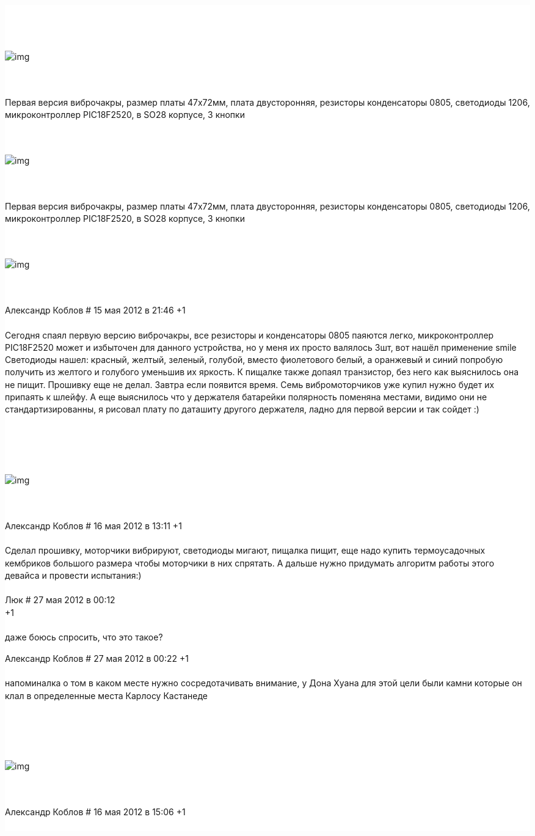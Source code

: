 <br>
<br>
<br>
    <p><img src="{{ site.baseurl }}/assets/images/history01/70eb735ddad852eee62a72e3f4287451.jpg" alt="img" width="597" class="img-rounded"></p><br>
<br>Первая версия виброчакры, размер платы 47x72мм, плата двусторонняя, резисторы
конденсаторы 0805, светодиоды 1206, микроконтроллер PIC18F2520, в SO28
корпусе, 3 кнопки<br>
<br>
<br>
    <p><img src="{{ site.baseurl }}/assets/images/history01/6e328b9fdf5818d66777e0b070416342.jpg" alt="img" width="597" class="img-rounded"></p><br>
<br>Первая версия виброчакры, размер платы 47x72мм, плата двусторонняя, 
резисторы конденсаторы 0805, светодиоды 1206, микроконтроллер 
PIC18F2520, в SO28 корпусе, 3 кнопки<br>
<br>
<br>
    <p><img src="{{ site.baseurl }}/assets/images/history01/8c244f928c8530a9f2d222cf59273cb6.jpg" alt="img" width="597" class="img-rounded"></p><br>
<br>Александр Коблов # 15 мая 2012 в 21:46 +1<br>
    <br>
Сегодня
спаял первую версию виброчакры, все резисторы и конденсаторы 0805
паяются легко, микроконтроллер PIC18F2520 может и избыточен для данного
устройства, но у меня их просто валялось 3шт, вот нашёл применение
smile Светодиоды нашел: красный, желтый, зеленый, голубой, вместо
фиолетового белый, а оранжевый и синий попробую получить из желтого и
голубого уменьшив их яркость. К пищалке также допаял транзистор, без
него как выяснилось она не пищит. Прошивку еще не делал. Завтра если
появится время. Семь вибромоторчиков уже купил нужно будет их припаять
к шлейфу. А еще выяснилось что у держателя батарейки полярность
поменяна местами, видимо они не стандартизированны, я рисовал плату по
даташиту другого держателя, ладно для первой версии и так сойдет :)<br>
<br>
<br>
<br>
<br>
    <p><img src="{{ site.baseurl }}/assets/images/history01/1bea33f759fa3837264f0ef893411e3d.jpg" alt="img" width="597" class="img-rounded"></p><br>
<br>Александр Коблов # 16 мая 2012 в 13:11 +1<br>
    <br>
Сделал
прошивку, моторчики вибрируют, светодиоды мигают, пищалка пищит, еще
надо купить термоусадочных кембриков большого размера чтобы моторчики в
них спрятать. А дальше нужно придумать алгоритм работы этого девайса и
провести испытания:)<br>
<br>
Люк # 27 мая 2012 в 00:12<br>
+1        <br>
    <br>
даже боюсь спросить, что это такое?<br>

Александр Коблов # 27 мая 2012 в 00:22 +1<br>
    <br>
напоминалка
о том в каком месте нужно сосредотачивать внимание, у Дона Хуана для
этой цели были камни которые он клал в определенные места Карлосу
Кастанеде<br>
<br>
<br>
<br>
<br>
    <p><img src="{{ site.baseurl }}/assets/images/history01/704cd4198e1d657b71d64fc6c7966dcf.jpg" alt="img" width="597" class="img-rounded"></p><br>
<br>Александр Коблов # 16 мая 2012 в 15:06 +1<br>
    <br>